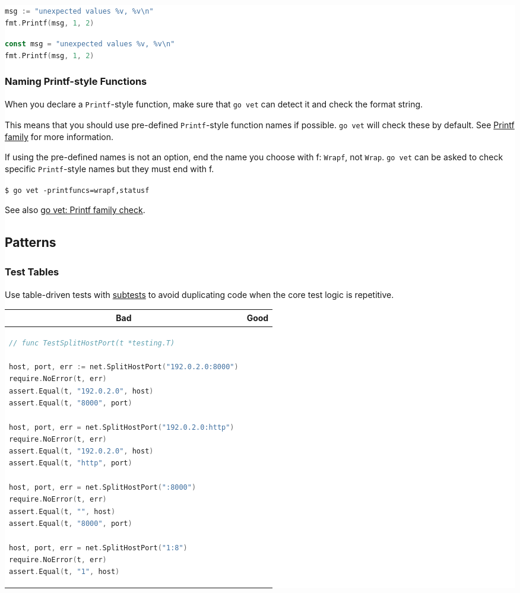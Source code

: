 ```go
msg := "unexpected values %v, %v\n"
fmt.Printf(msg, 1, 2)
```

</td><td>

```go
const msg = "unexpected values %v, %v\n"
fmt.Printf(msg, 1, 2)
```

</td></tr>
</tbody></table>

### Naming Printf-style Functions

When you declare a `Printf`-style function, make sure that `go vet` can detect
it and check the format string.

This means that you should use pre-defined `Printf`-style function
names if possible. `go vet` will check these by default. See [Printf family]
for more information.

  [Printf family]: https://golang.org/cmd/vet/#hdr-Printf_family

If using the pre-defined names is not an option, end the name you choose with
f: `Wrapf`, not `Wrap`. `go vet` can be asked to check specific `Printf`-style
names but they must end with f.

```shell
$ go vet -printfuncs=wrapf,statusf
```

See also [go vet: Printf family check].

  [go vet: Printf family check]: https://kuzminva.wordpress.com/2017/11/07/go-vet-printf-family-check/

## Patterns

### Test Tables

Use table-driven tests with [subtests] to avoid duplicating code when the core
test logic is repetitive.

  [subtests]: https://blog.golang.org/subtests

<table>
<thead><tr><th>Bad</th><th>Good</th></tr></thead>
<tbody>
<tr><td>

```go
// func TestSplitHostPort(t *testing.T)

host, port, err := net.SplitHostPort("192.0.2.0:8000")
require.NoError(t, err)
assert.Equal(t, "192.0.2.0", host)
assert.Equal(t, "8000", port)

host, port, err = net.SplitHostPort("192.0.2.0:http")
require.NoError(t, err)
assert.Equal(t, "192.0.2.0", host)
assert.Equal(t, "http", port)

host, port, err = net.SplitHostPort(":8000")
require.NoError(t, err)
assert.Equal(t, "", host)
assert.Equal(t, "8000", port)

host, port, err = net.SplitHostPort("1:8")
require.NoError(t, err)
assert.Equal(t, "1", host)
```

  [Prashant Varanasi]: https://github.com/prashantv
  [Simon Newton]: https://github.com/nomis52
  [Pointers vs. Values]: https://golang.org/doc/effective_go.html#pointers_vs_values
  [`errors.New`]: https://golang.org/pkg/errors/#New
  [`fmt.Errorf`]: https://golang.org/pkg/fmt/#Errorf
  [`"pkg/errors".Wrap`]: https://godoc.org/github.com/pkg/errors#Wrap
  [`"pkg/errors".Cause`]: https://godoc.org/github.com/pkg/errors#Cause
  [Don't just check errors, handle them gracefully]: https://dave.cheney.net/2016/04/27/dont-just-check-errors-handle-them-gracefully
  [type assertion]: https://golang.org/ref/spec#Type_assertions
  [cascading failures]: https://en.wikipedia.org/wiki/Cascading_failure
  [go.uber.org/atomic]: https://godoc.org/go.uber.org/atomic
  [sync/atomic]: https://golang.org/pkg/sync/atomic/
  [Package Names]: https://blog.golang.org/package-names
  [Style guideline for Go packages]: https://rakyll.org/style-packages/
  [MixedCaps for function names]: https://golang.org/doc/effective_go.html#mixed-caps
  [`go vet`]: https://golang.org/cmd/vet/
  [Declaring Empty Slices]: https://github.com/golang/go/wiki/CodeReviewComments#declaring-empty-slices
  [Self-referential functions and the design of options]: https://commandcenter.blogspot.com/2014/01/self-referential-functions-and-design.html
  [Functional options for friendly APIs]: https://dave.cheney.net/2014/10/17/functional-options-for-friendly-apis